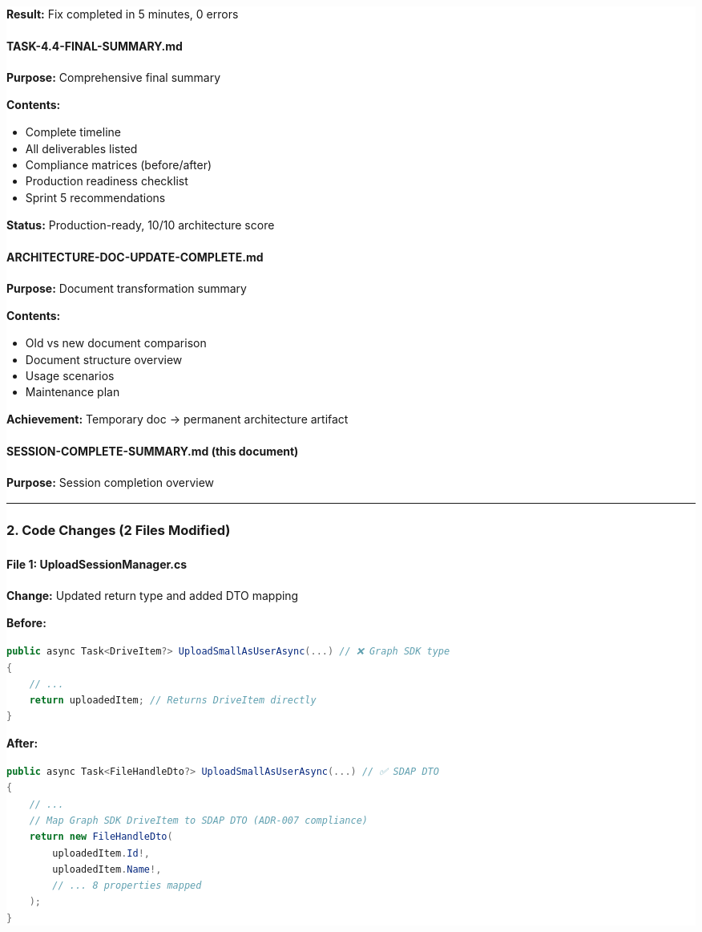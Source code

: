 **Result:** Fix completed in 5 minutes, 0 errors

#### TASK-4.4-FINAL-SUMMARY.md
**Purpose:** Comprehensive final summary

**Contents:**
- Complete timeline
- All deliverables listed
- Compliance matrices (before/after)
- Production readiness checklist
- Sprint 5 recommendations

**Status:** Production-ready, 10/10 architecture score

#### ARCHITECTURE-DOC-UPDATE-COMPLETE.md
**Purpose:** Document transformation summary

**Contents:**
- Old vs new document comparison
- Document structure overview
- Usage scenarios
- Maintenance plan

**Achievement:** Temporary doc → permanent architecture artifact

#### SESSION-COMPLETE-SUMMARY.md (this document)
**Purpose:** Session completion overview

---

### 2. Code Changes (2 Files Modified)

#### File 1: UploadSessionManager.cs

**Change:** Updated return type and added DTO mapping

**Before:**
```csharp
public async Task<DriveItem?> UploadSmallAsUserAsync(...) // ❌ Graph SDK type
{
    // ...
    return uploadedItem; // Returns DriveItem directly
}
```

**After:**
```csharp
public async Task<FileHandleDto?> UploadSmallAsUserAsync(...) // ✅ SDAP DTO
{
    // ...
    // Map Graph SDK DriveItem to SDAP DTO (ADR-007 compliance)
    return new FileHandleDto(
        uploadedItem.Id!,
        uploadedItem.Name!,
        // ... 8 properties mapped
    );
}
```
